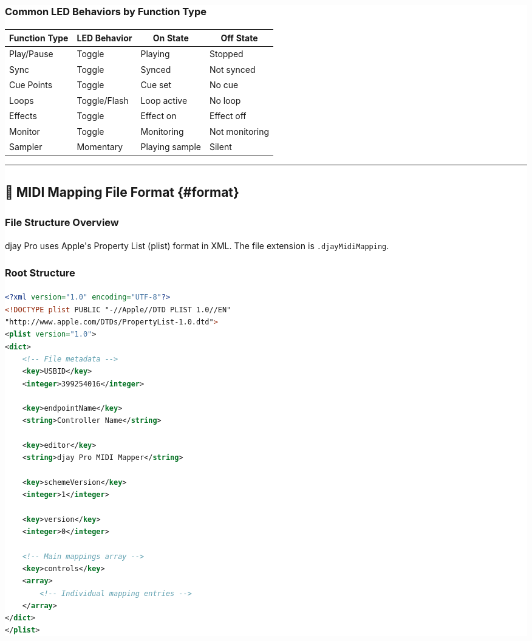 ### **Common LED Behaviors by Function Type**

| Function Type | LED Behavior | On State | Off State |
|---------------|--------------|----------|-----------|
| Play/Pause | Toggle | Playing | Stopped |
| Sync | Toggle | Synced | Not synced |
| Cue Points | Toggle | Cue set | No cue |
| Loops | Toggle/Flash | Loop active | No loop |
| Effects | Toggle | Effect on | Effect off |
| Monitor | Toggle | Monitoring | Not monitoring |
| Sampler | Momentary | Playing sample | Silent |

---

## 📄 **MIDI Mapping File Format** {#format}

### **File Structure Overview**

djay Pro uses Apple's Property List (plist) format in XML. The file extension is `.djayMidiMapping`.

### **Root Structure**

```xml
<?xml version="1.0" encoding="UTF-8"?>
<!DOCTYPE plist PUBLIC "-//Apple//DTD PLIST 1.0//EN" 
"http://www.apple.com/DTDs/PropertyList-1.0.dtd">
<plist version="1.0">
<dict>
    <!-- File metadata -->
    <key>USBID</key>
    <integer>399254016</integer>
    
    <key>endpointName</key>
    <string>Controller Name</string>
    
    <key>editor</key>
    <string>djay Pro MIDI Mapper</string>
    
    <key>schemeVersion</key>
    <integer>1</integer>
    
    <key>version</key>
    <integer>0</integer>
    
    <!-- Main mappings array -->
    <key>controls</key>
    <array>
        <!-- Individual mapping entries -->
    </array>
</dict>
</plist>
```
